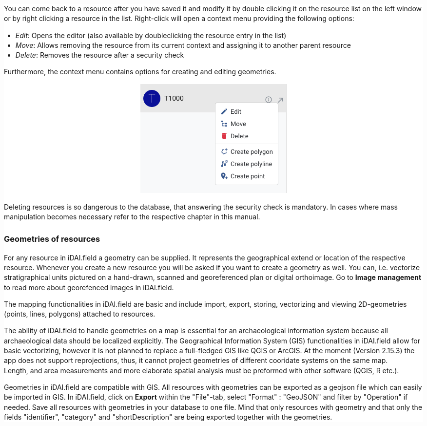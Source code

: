 You can come back to a resource after you have saved it and modify it by double clicking it on the resource list on the left window or
by right clicking a resource in the list. Right-click will open a context menu providing the following options:

* *Edit*: Opens the editor (also available by doubleclicking the resource entry in the list)
* *Move*: Allows removing the resource from its current context and assigning it to another parent resource
* *Delete*: Removes the resource after a security check

Furthermore, the context menu contains options for creating and editing geometries.

<p align="center"><img src="images/en/resources/context_menu.png" alt="Kontextmenü"/></p>

Deleting resources is so dangerous to the database, that answering the security check is mandatory. In cases where 
mass manipulation becomes necessary refer to the respective chapter in this manual. 

### Geometries of resources

For any resource in iDAI.field a geometry can be supplied. It represents the geographical extend or location of the respective resource.
Whenever you create a new resource you will be asked if you want to create a geometry as well. You can, i.e. vectorize
stratigraphical units pictured on a hand-drawn, scanned and georeferenced plan or digital orthoimage. Go to **Image management** to 
read more about georefenced images in iDAI.field.

The mapping functionalities in iDAI.field are basic and include import, export, storing, vectorizing and viewing 
2D-geometries (points, lines, polygons) attached to resources.

The ability of iDAI.field to handle geometries on a map is essential for an archaeological information system because all archaeological data should be localized explicitly.
The Geographical Information System (GIS) functionalities in iDAI.field allow for basic vectorizing, however it is not planned to replace a full-fledged GIS like QGIS or ArcGIS. 
At the moment (Version 2.15.3) the app does not support reprojections, thus, it cannot project geometries of different cooridate systems on the same map.  
Length, and area measurements and more elaborate spatial analysis must be preformed with other software (QGIS, R etc.). 

Geometries in iDAI.field are compatible with GIS. All resources with geometries can be exported as a geojson file which can easily be imported in GIS.
In iDAI.field, click on **Export** within the "File"-tab, select "Format" : "GeoJSON" and filter by "Operation" if needed.
Save all resources with geometries in your database to one file. Mind that only resources with geometry and
that only the fields "identifier", "category" and "shortDescription" are being exported together with the geometries.
